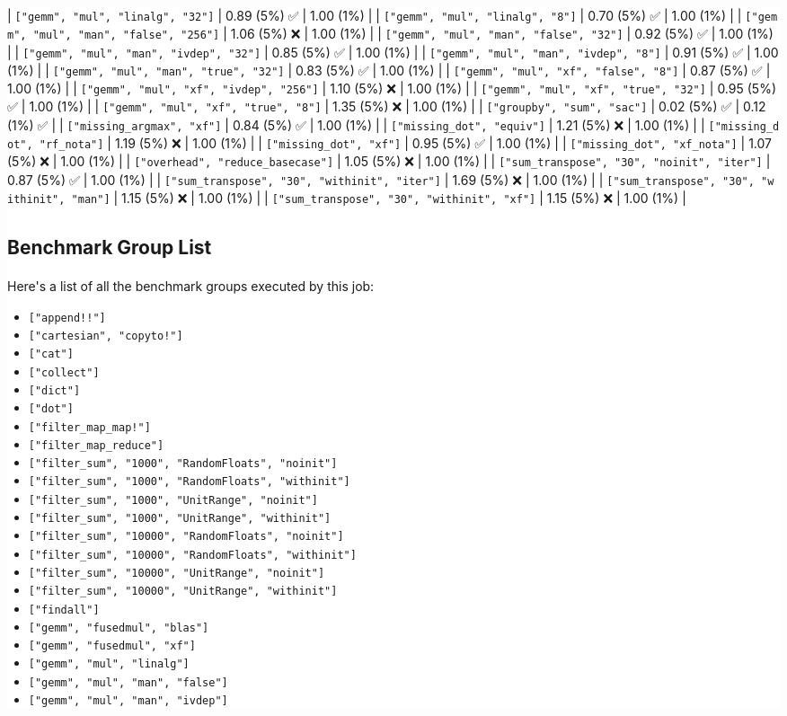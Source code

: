 | `["gemm", "mul", "linalg", "32"]`                              | 0.89 (5%) :white_check_mark: |                   1.00 (1%)  |
| `["gemm", "mul", "linalg", "8"]`                               | 0.70 (5%) :white_check_mark: |                   1.00 (1%)  |
| `["gemm", "mul", "man", "false", "256"]`                       |                1.06 (5%) :x: |                   1.00 (1%)  |
| `["gemm", "mul", "man", "false", "32"]`                        | 0.92 (5%) :white_check_mark: |                   1.00 (1%)  |
| `["gemm", "mul", "man", "ivdep", "32"]`                        | 0.85 (5%) :white_check_mark: |                   1.00 (1%)  |
| `["gemm", "mul", "man", "ivdep", "8"]`                         | 0.91 (5%) :white_check_mark: |                   1.00 (1%)  |
| `["gemm", "mul", "man", "true", "32"]`                         | 0.83 (5%) :white_check_mark: |                   1.00 (1%)  |
| `["gemm", "mul", "xf", "false", "8"]`                          | 0.87 (5%) :white_check_mark: |                   1.00 (1%)  |
| `["gemm", "mul", "xf", "ivdep", "256"]`                        |                1.10 (5%) :x: |                   1.00 (1%)  |
| `["gemm", "mul", "xf", "true", "32"]`                          | 0.95 (5%) :white_check_mark: |                   1.00 (1%)  |
| `["gemm", "mul", "xf", "true", "8"]`                           |                1.35 (5%) :x: |                   1.00 (1%)  |
| `["groupby", "sum", "sac"]`                                    | 0.02 (5%) :white_check_mark: | 0.12 (1%) :white_check_mark: |
| `["missing_argmax", "xf"]`                                     | 0.84 (5%) :white_check_mark: |                   1.00 (1%)  |
| `["missing_dot", "equiv"]`                                     |                1.21 (5%) :x: |                   1.00 (1%)  |
| `["missing_dot", "rf_nota"]`                                   |                1.19 (5%) :x: |                   1.00 (1%)  |
| `["missing_dot", "xf"]`                                        | 0.95 (5%) :white_check_mark: |                   1.00 (1%)  |
| `["missing_dot", "xf_nota"]`                                   |                1.07 (5%) :x: |                   1.00 (1%)  |
| `["overhead", "reduce_basecase"]`                              |                1.05 (5%) :x: |                   1.00 (1%)  |
| `["sum_transpose", "30", "noinit", "iter"]`                    | 0.87 (5%) :white_check_mark: |                   1.00 (1%)  |
| `["sum_transpose", "30", "withinit", "iter"]`                  |                1.69 (5%) :x: |                   1.00 (1%)  |
| `["sum_transpose", "30", "withinit", "man"]`                   |                1.15 (5%) :x: |                   1.00 (1%)  |
| `["sum_transpose", "30", "withinit", "xf"]`                    |                1.15 (5%) :x: |                   1.00 (1%)  |

## Benchmark Group List
Here's a list of all the benchmark groups executed by this job:

- `["append!!"]`
- `["cartesian", "copyto!"]`
- `["cat"]`
- `["collect"]`
- `["dict"]`
- `["dot"]`
- `["filter_map_map!"]`
- `["filter_map_reduce"]`
- `["filter_sum", "1000", "RandomFloats", "noinit"]`
- `["filter_sum", "1000", "RandomFloats", "withinit"]`
- `["filter_sum", "1000", "UnitRange", "noinit"]`
- `["filter_sum", "1000", "UnitRange", "withinit"]`
- `["filter_sum", "10000", "RandomFloats", "noinit"]`
- `["filter_sum", "10000", "RandomFloats", "withinit"]`
- `["filter_sum", "10000", "UnitRange", "noinit"]`
- `["filter_sum", "10000", "UnitRange", "withinit"]`
- `["findall"]`
- `["gemm", "fusedmul", "blas"]`
- `["gemm", "fusedmul", "xf"]`
- `["gemm", "mul", "linalg"]`
- `["gemm", "mul", "man", "false"]`
- `["gemm", "mul", "man", "ivdep"]`